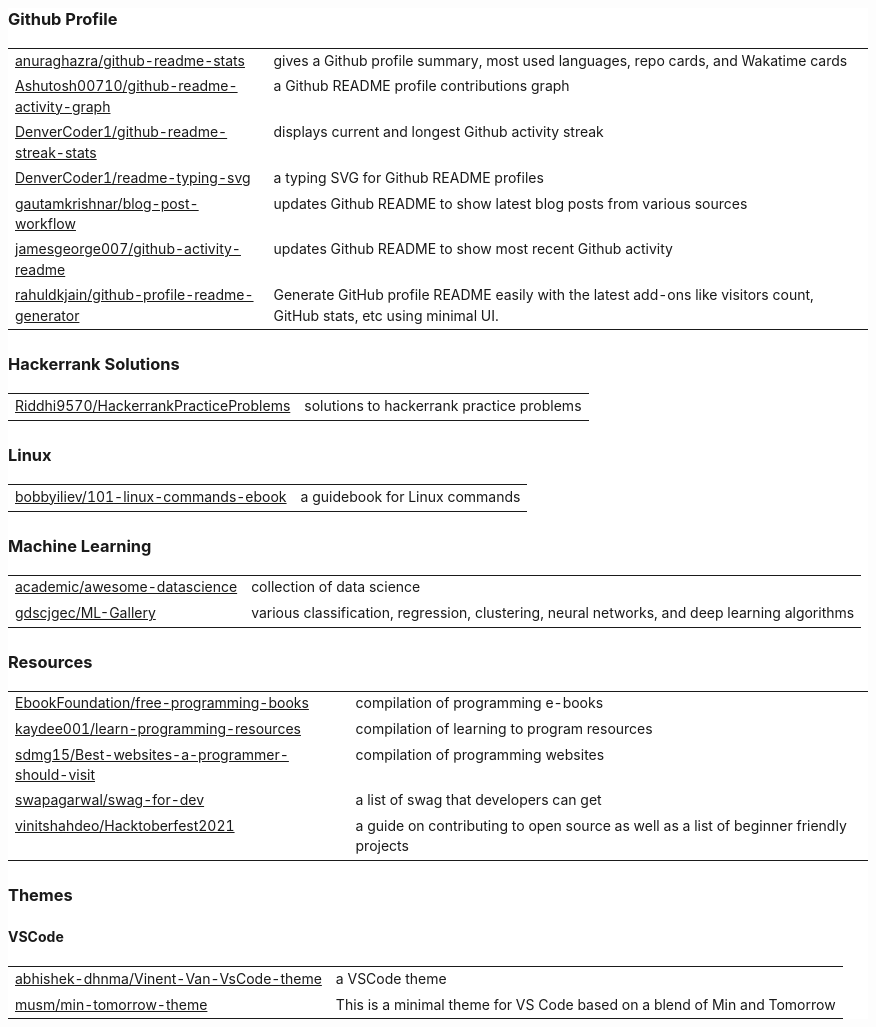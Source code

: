 ### Github Profile
| | |
|--|--|
| [anuraghazra/github-readme-stats](https://github.com/anuraghazra/github-readme-stats) | gives a Github profile summary, most used languages, repo cards, and Wakatime cards | 
| [Ashutosh00710/github-readme-activity-graph](https://github.com/Ashutosh00710/github-readme-activity-graph) | a Github README profile contributions graph | 
| [DenverCoder1/github-readme-streak-stats](https://github.com/DenverCoder1/github-readme-streak-stats) | displays current and longest Github activity streak | 
| [DenverCoder1/readme-typing-svg](https://github.com/DenverCoder1/readme-typing-svg) | a typing SVG for Github README profiles | 
| [gautamkrishnar/blog-post-workflow](https://github.com/gautamkrishnar/blog-post-workflow) | updates Github README to show latest blog posts from various sources |
| [jamesgeorge007/github-activity-readme](https://github.com/jamesgeorge007/github-activity-readme) | updates Github README to show most recent Github activity | 
| [rahuldkjain/github-profile-readme-generator](https://github.com/rahuldkjain/github-profile-readme-generator) |  Generate GitHub profile README easily with the latest add-ons like visitors count, GitHub stats, etc using minimal UI. |

### Hackerrank Solutions
| | |
|--|--|
| [Riddhi9570/HackerrankPracticeProblems](https://github.com/Riddhi9570/HackerrankPracticeProblems) | solutions to hackerrank practice problems |

### Linux
| | |
|--|--|
| [bobbyiliev/101-linux-commands-ebook](https://github.com/bobbyiliev/101-linux-commands-ebook) | a guidebook for Linux commands |

### Machine Learning
| | |
|--|--|
| [academic/awesome-datascience](https://github.com/academic/awesome-datascience) | collection of data science |
| [gdscjgec/ML-Gallery](https://github.com/gdscjgec/ML-Gallery) | various classification, regression, clustering, neural networks, and deep learning algorithms |

### Resources
| | |
|--|--|
| [EbookFoundation/free-programming-books](https://github.com/EbookFoundation/free-programming-books) | compilation of programming e-books | 
| [ kaydee001/learn-programming-resources](https://github.com/kaydee001/learn-programming-resources) | compilation of learning to program resources |
| [sdmg15/Best-websites-a-programmer-should-visit](https://github.com/sdmg15/Best-websites-a-programmer-should-visit) | compilation of programming websites |
| [swapagarwal/swag-for-dev](https://github.com/swapagarwal/swag-for-dev) | a list of swag that developers can get | 
| [vinitshahdeo/Hacktoberfest2021](https://github.com/vinitshahdeo/Hacktoberfest2021) | a guide on contributing to open source as well as a list of beginner friendly projects | 

### Themes
#### VSCode
| | |
|--|--|
| [abhishek-dhnma/Vinent-Van-VsCode-theme](https://github.com/abhishek-dhnma/Vinent-Van-VsCode-theme) | a VSCode theme |
| [musm/min-tomorrow-theme](https://github.com/musm/min-tomorrow-theme) | This is a minimal theme for VS Code based on a blend of Min and Tomorrow |
